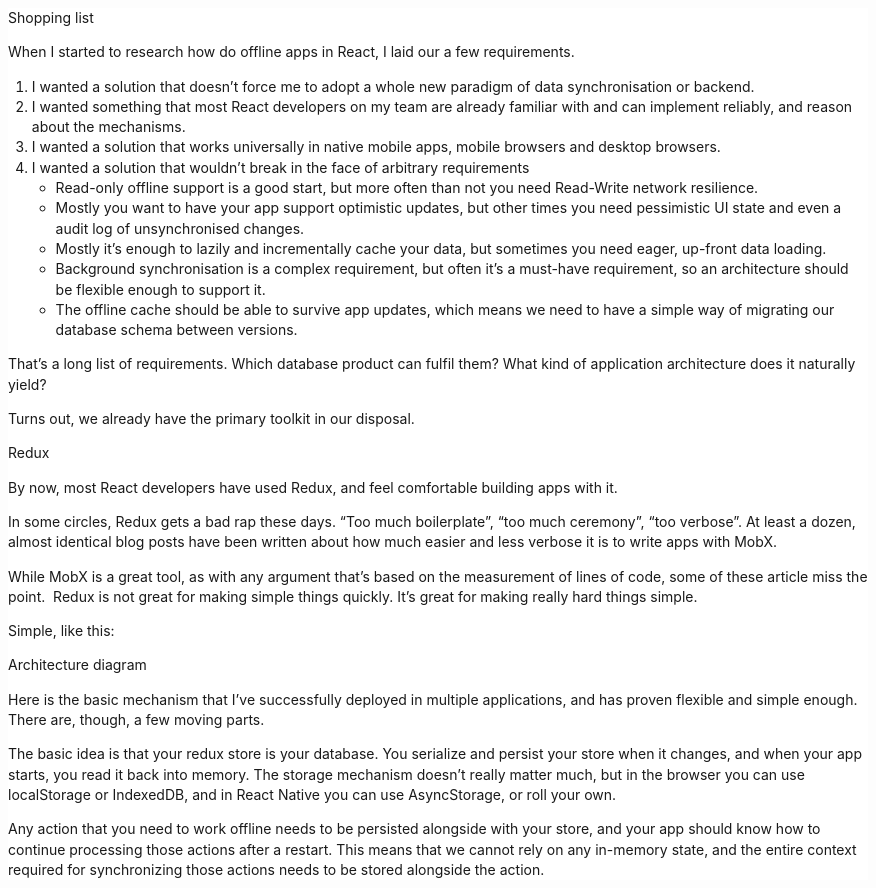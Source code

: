 Shopping list

When I started to research how do offline apps in React, I laid our a few requirements.

1. I wanted a solution that doesn’t force me to adopt a whole new paradigm of data synchronisation or backend.
2. I wanted something that most React developers on my team are already familiar with and can implement reliably, and reason about the mechanisms.
3. I wanted a solution that works universally in native mobile apps, mobile browsers and desktop browsers.
4. I wanted a solution that wouldn’t break in the face of arbitrary requirements 
    - Read-only offline support is a good start, but more often than not you need Read-Write network resilience.
    - Mostly you want to have your app support optimistic updates, but other times you need pessimistic UI state and even a audit log of unsynchronised changes.
    - Mostly it’s enough to lazily and incrementally cache your data, but sometimes you need eager, up-front data loading.
    - Background synchronisation is a complex requirement, but often it’s a must-have requirement, so an architecture should be flexible enough to support it.
    - The offline cache should be able to survive app updates, which means we need to have a simple way of migrating our database schema between versions.

That’s a long list of requirements. Which database product can fulfil them? What kind of application architecture does it naturally yield?

Turns out, we already have the primary toolkit in our disposal.

Redux

By now, most React developers have used Redux, and feel comfortable building apps with it.

In some circles, Redux gets a bad rap these days. “Too much boilerplate”, “too much ceremony”, “too verbose”. At least a dozen, almost identical blog posts have been written about how much easier and less verbose it is to write apps with MobX.

While MobX is a great tool, as with any argument that’s based on the measurement of lines of code, some of these article miss the point.
 Redux is not great for making simple things quickly. It’s great for making really hard things simple.

Simple, like this:

Architecture diagram

Here is the basic mechanism that I’ve successfully deployed in multiple applications, and has proven flexible and simple enough. There are, though, a few moving parts.

The basic idea is that your redux store is your database. You serialize and persist your store when it changes, and when your app starts, you read it back into memory. The storage mechanism doesn’t really matter much, but in the browser you can use localStorage or IndexedDB, and in React Native you can use AsyncStorage, or roll your own.

Any action that you need to work offline needs to be persisted alongside with your store, and your app should know how to continue processing those actions after a restart. This means that we cannot rely on any in-memory state, and the entire context required for synchronizing those actions needs to be stored alongside the action.
